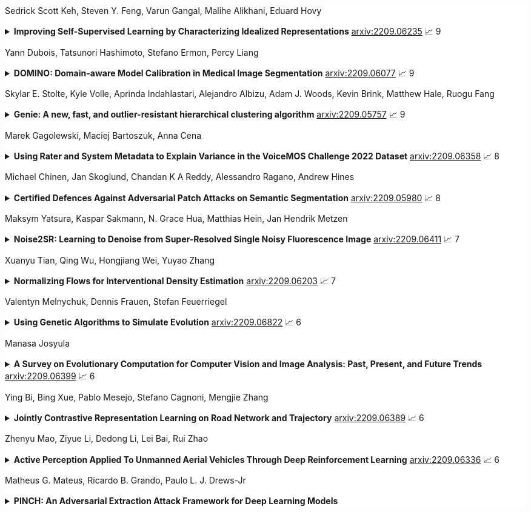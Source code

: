<p>Sedrick Scott Keh, Steven Y. Feng, Varun Gangal, Malihe Alikhani, Eduard Hovy</p></summary></details>

<details><summary><b>Improving Self-Supervised Learning by Characterizing Idealized Representations</b>
<a href="https://arxiv.org/abs/2209.06235">arxiv:2209.06235</a>
&#x1F4C8; 9 <br>
<p>Yann Dubois, Tatsunori Hashimoto, Stefano Ermon, Percy Liang</p></summary></details>

<details><summary><b>DOMINO: Domain-aware Model Calibration in Medical Image Segmentation</b>
<a href="https://arxiv.org/abs/2209.06077">arxiv:2209.06077</a>
&#x1F4C8; 9 <br>
<p>Skylar E. Stolte, Kyle Volle, Aprinda Indahlastari, Alejandro Albizu, Adam J. Woods, Kevin Brink, Matthew Hale, Ruogu Fang</p></summary></details>

<details><summary><b>Genie: A new, fast, and outlier-resistant hierarchical clustering algorithm</b>
<a href="https://arxiv.org/abs/2209.05757">arxiv:2209.05757</a>
&#x1F4C8; 9 <br>
<p>Marek Gagolewski, Maciej Bartoszuk, Anna Cena</p></summary></details>

<details><summary><b>Using Rater and System Metadata to Explain Variance in the VoiceMOS Challenge 2022 Dataset</b>
<a href="https://arxiv.org/abs/2209.06358">arxiv:2209.06358</a>
&#x1F4C8; 8 <br>
<p>Michael Chinen, Jan Skoglund, Chandan K A Reddy, Alessandro Ragano, Andrew Hines</p></summary></details>

<details><summary><b>Certified Defences Against Adversarial Patch Attacks on Semantic Segmentation</b>
<a href="https://arxiv.org/abs/2209.05980">arxiv:2209.05980</a>
&#x1F4C8; 8 <br>
<p>Maksym Yatsura, Kaspar Sakmann, N. Grace Hua, Matthias Hein, Jan Hendrik Metzen</p></summary></details>

<details><summary><b>Noise2SR: Learning to Denoise from Super-Resolved Single Noisy Fluorescence Image</b>
<a href="https://arxiv.org/abs/2209.06411">arxiv:2209.06411</a>
&#x1F4C8; 7 <br>
<p>Xuanyu Tian, Qing Wu, Hongjiang Wei, Yuyao Zhang</p></summary></details>

<details><summary><b>Normalizing Flows for Interventional Density Estimation</b>
<a href="https://arxiv.org/abs/2209.06203">arxiv:2209.06203</a>
&#x1F4C8; 7 <br>
<p>Valentyn Melnychuk, Dennis Frauen, Stefan Feuerriegel</p></summary></details>

<details><summary><b>Using Genetic Algorithms to Simulate Evolution</b>
<a href="https://arxiv.org/abs/2209.06822">arxiv:2209.06822</a>
&#x1F4C8; 6 <br>
<p>Manasa Josyula</p></summary></details>

<details><summary><b>A Survey on Evolutionary Computation for Computer Vision and Image Analysis: Past, Present, and Future Trends</b>
<a href="https://arxiv.org/abs/2209.06399">arxiv:2209.06399</a>
&#x1F4C8; 6 <br>
<p>Ying Bi, Bing Xue, Pablo Mesejo, Stefano Cagnoni, Mengjie Zhang</p></summary></details>

<details><summary><b>Jointly Contrastive Representation Learning on Road Network and Trajectory</b>
<a href="https://arxiv.org/abs/2209.06389">arxiv:2209.06389</a>
&#x1F4C8; 6 <br>
<p>Zhenyu Mao, Ziyue Li, Dedong Li, Lei Bai, Rui Zhao</p></summary></details>

<details><summary><b>Active Perception Applied To Unmanned Aerial Vehicles Through Deep Reinforcement Learning</b>
<a href="https://arxiv.org/abs/2209.06336">arxiv:2209.06336</a>
&#x1F4C8; 6 <br>
<p>Matheus G. Mateus, Ricardo B. Grando, Paulo L. J. Drews-Jr</p></summary></details>

<details><summary><b>PINCH: An Adversarial Extraction Attack Framework for Deep Learning Models</b>